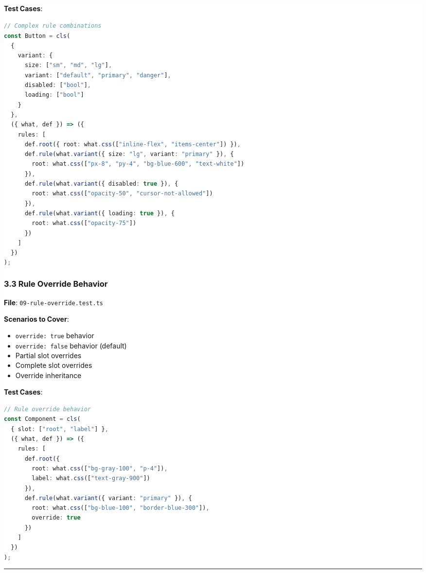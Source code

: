 **Test Cases**:
```typescript
// Complex rule combinations
const Button = cls(
  {
    variant: {
      size: ["sm", "md", "lg"],
      variant: ["default", "primary", "danger"],
      disabled: ["bool"],
      loading: ["bool"]
    }
  },
  ({ what, def }) => ({
    rules: [
      def.root({ root: what.css(["inline-flex", "items-center"]) }),
      def.rule(what.variant({ size: "lg", variant: "primary" }), {
        root: what.css(["px-8", "py-4", "bg-blue-600", "text-white"])
      }),
      def.rule(what.variant({ disabled: true }), {
        root: what.css(["opacity-50", "cursor-not-allowed"])
      }),
      def.rule(what.variant({ loading: true }), {
        root: what.css(["opacity-75"])
      })
    ]
  })
);
```

### 3.3 Rule Override Behavior <a id="33-rule-override-behavior"></a>
**File**: `09-rule-override.test.ts`

**Scenarios to Cover**:
- `override: true` behavior
- `override: false` behavior (default)
- Partial slot overrides
- Complete slot overrides
- Override inheritance

**Test Cases**:
```typescript
// Rule override behavior
const Component = cls(
  { slot: ["root", "label"] },
  ({ what, def }) => ({
    rules: [
      def.root({
        root: what.css(["bg-gray-100", "p-4"]),
        label: what.css(["text-gray-900"])
      }),
      def.rule(what.variant({ variant: "primary" }), {
        root: what.css(["bg-blue-100", "border-blue-300"]),
        override: true
      })
    ]
  })
);
```

---
